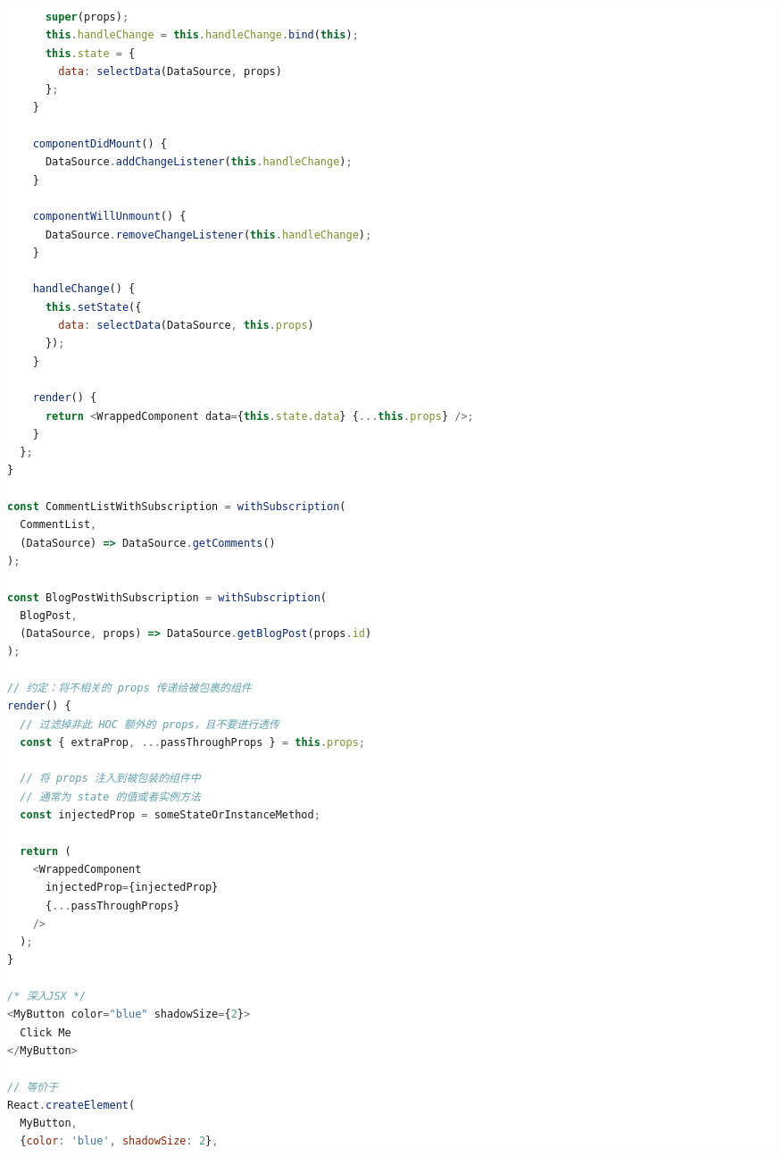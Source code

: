 ```javascript
      super(props);
      this.handleChange = this.handleChange.bind(this);
      this.state = {
        data: selectData(DataSource, props)
      };
    }

    componentDidMount() {
      DataSource.addChangeListener(this.handleChange);
    }

    componentWillUnmount() {
      DataSource.removeChangeListener(this.handleChange);
    }

    handleChange() {
      this.setState({
        data: selectData(DataSource, this.props)
      });
    }

    render() {
      return <WrappedComponent data={this.state.data} {...this.props} />;
    }
  };
}

const CommentListWithSubscription = withSubscription(
  CommentList,
  (DataSource) => DataSource.getComments()
);

const BlogPostWithSubscription = withSubscription(
  BlogPost,
  (DataSource, props) => DataSource.getBlogPost(props.id)
);

// 约定：将不相关的 props 传递给被包裹的组件
render() {
  // 过滤掉非此 HOC 额外的 props，且不要进行透传
  const { extraProp, ...passThroughProps } = this.props;

  // 将 props 注入到被包装的组件中
  // 通常为 state 的值或者实例方法
  const injectedProp = someStateOrInstanceMethod;

  return (
    <WrappedComponent 
      injectedProp={injectedProp}
      {...passThroughProps}
    />
  );
}

/* 深入JSX */
<MyButton color="blue" shadowSize={2}>
  Click Me
</MyButton>

// 等价于
React.createElement(
  MyButton,
  {color: 'blue', shadowSize: 2},
```